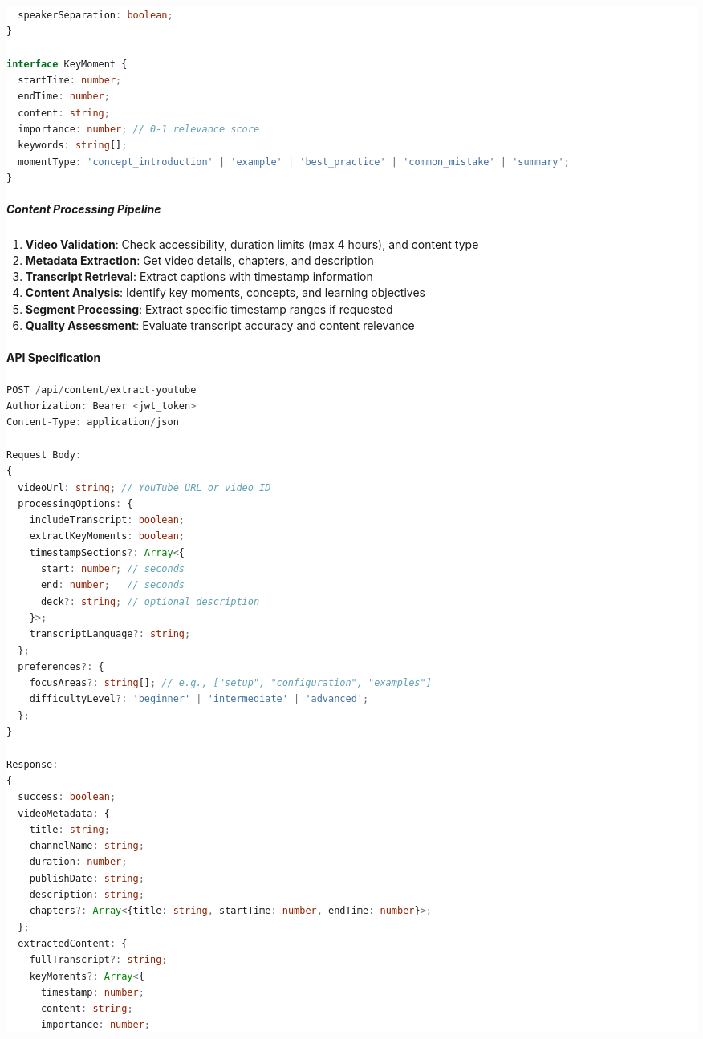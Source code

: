 ```typescript
  speakerSeparation: boolean;
}

interface KeyMoment {
  startTime: number;
  endTime: number;
  content: string;
  importance: number; // 0-1 relevance score
  keywords: string[];
  momentType: 'concept_introduction' | 'example' | 'best_practice' | 'common_mistake' | 'summary';
}
```

##### Content Processing Pipeline
1. **Video Validation**: Check accessibility, duration limits (max 4 hours), and content type
2. **Metadata Extraction**: Get video details, chapters, and description
3. **Transcript Retrieval**: Extract captions with timestamp information
4. **Content Analysis**: Identify key moments, concepts, and learning objectives
5. **Segment Processing**: Extract specific timestamp ranges if requested
6. **Quality Assessment**: Evaluate transcript accuracy and content relevance

#### API Specification
```typescript
POST /api/content/extract-youtube
Authorization: Bearer <jwt_token>
Content-Type: application/json

Request Body:
{
  videoUrl: string; // YouTube URL or video ID
  processingOptions: {
    includeTranscript: boolean;
    extractKeyMoments: boolean;
    timestampSections?: Array<{
      start: number; // seconds
      end: number;   // seconds
      deck?: string; // optional description
    }>;
    transcriptLanguage?: string;
  };
  preferences?: {
    focusAreas?: string[]; // e.g., ["setup", "configuration", "examples"]
    difficultyLevel?: 'beginner' | 'intermediate' | 'advanced';
  };
}

Response:
{
  success: boolean;
  videoMetadata: {
    title: string;
    channelName: string;
    duration: number;
    publishDate: string;
    description: string;
    chapters?: Array<{title: string, startTime: number, endTime: number}>;
  };
  extractedContent: {
    fullTranscript?: string;
    keyMoments?: Array<{
      timestamp: number;
      content: string;
      importance: number;
```